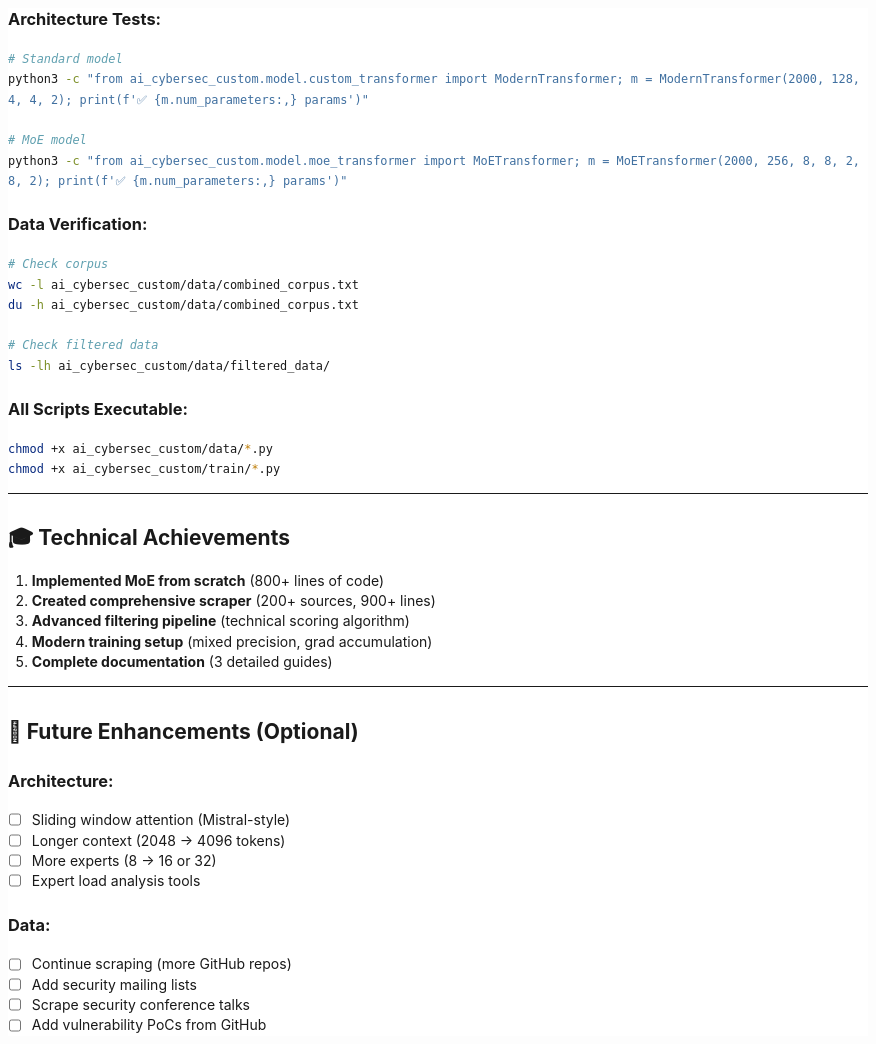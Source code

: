 ### Architecture Tests:
```bash
# Standard model
python3 -c "from ai_cybersec_custom.model.custom_transformer import ModernTransformer; m = ModernTransformer(2000, 128, 4, 4, 2); print(f'✅ {m.num_parameters:,} params')"

# MoE model
python3 -c "from ai_cybersec_custom.model.moe_transformer import MoETransformer; m = MoETransformer(2000, 256, 8, 8, 2, 8, 2); print(f'✅ {m.num_parameters:,} params')"
```

### Data Verification:
```bash
# Check corpus
wc -l ai_cybersec_custom/data/combined_corpus.txt
du -h ai_cybersec_custom/data/combined_corpus.txt

# Check filtered data
ls -lh ai_cybersec_custom/data/filtered_data/
```

### All Scripts Executable:
```bash
chmod +x ai_cybersec_custom/data/*.py
chmod +x ai_cybersec_custom/train/*.py
```

---

## 🎓 Technical Achievements

1. **Implemented MoE from scratch** (800+ lines of code)
2. **Created comprehensive scraper** (200+ sources, 900+ lines)
3. **Advanced filtering pipeline** (technical scoring algorithm)
4. **Modern training setup** (mixed precision, grad accumulation)
5. **Complete documentation** (3 detailed guides)

---

## 🔮 Future Enhancements (Optional)

### Architecture:
- [ ] Sliding window attention (Mistral-style)
- [ ] Longer context (2048 → 4096 tokens)
- [ ] More experts (8 → 16 or 32)
- [ ] Expert load analysis tools

### Data:
- [ ] Continue scraping (more GitHub repos)
- [ ] Add security mailing lists
- [ ] Scrape security conference talks
- [ ] Add vulnerability PoCs from GitHub
